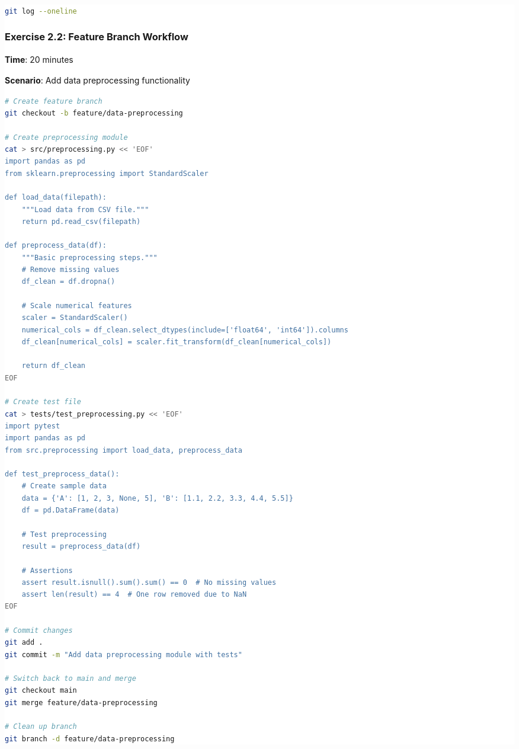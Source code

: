 ```bash
git log --oneline
```

### Exercise 2.2: Feature Branch Workflow
**Time**: 20 minutes

**Scenario**: Add data preprocessing functionality

```bash
# Create feature branch
git checkout -b feature/data-preprocessing

# Create preprocessing module
cat > src/preprocessing.py << 'EOF'
import pandas as pd
from sklearn.preprocessing import StandardScaler

def load_data(filepath):
    """Load data from CSV file."""
    return pd.read_csv(filepath)

def preprocess_data(df):
    """Basic preprocessing steps."""
    # Remove missing values
    df_clean = df.dropna()
    
    # Scale numerical features
    scaler = StandardScaler()
    numerical_cols = df_clean.select_dtypes(include=['float64', 'int64']).columns
    df_clean[numerical_cols] = scaler.fit_transform(df_clean[numerical_cols])
    
    return df_clean
EOF

# Create test file
cat > tests/test_preprocessing.py << 'EOF'
import pytest
import pandas as pd
from src.preprocessing import load_data, preprocess_data

def test_preprocess_data():
    # Create sample data
    data = {'A': [1, 2, 3, None, 5], 'B': [1.1, 2.2, 3.3, 4.4, 5.5]}
    df = pd.DataFrame(data)
    
    # Test preprocessing
    result = preprocess_data(df)
    
    # Assertions
    assert result.isnull().sum().sum() == 0  # No missing values
    assert len(result) == 4  # One row removed due to NaN
EOF

# Commit changes
git add .
git commit -m "Add data preprocessing module with tests"

# Switch back to main and merge
git checkout main
git merge feature/data-preprocessing

# Clean up branch
git branch -d feature/data-preprocessing

```